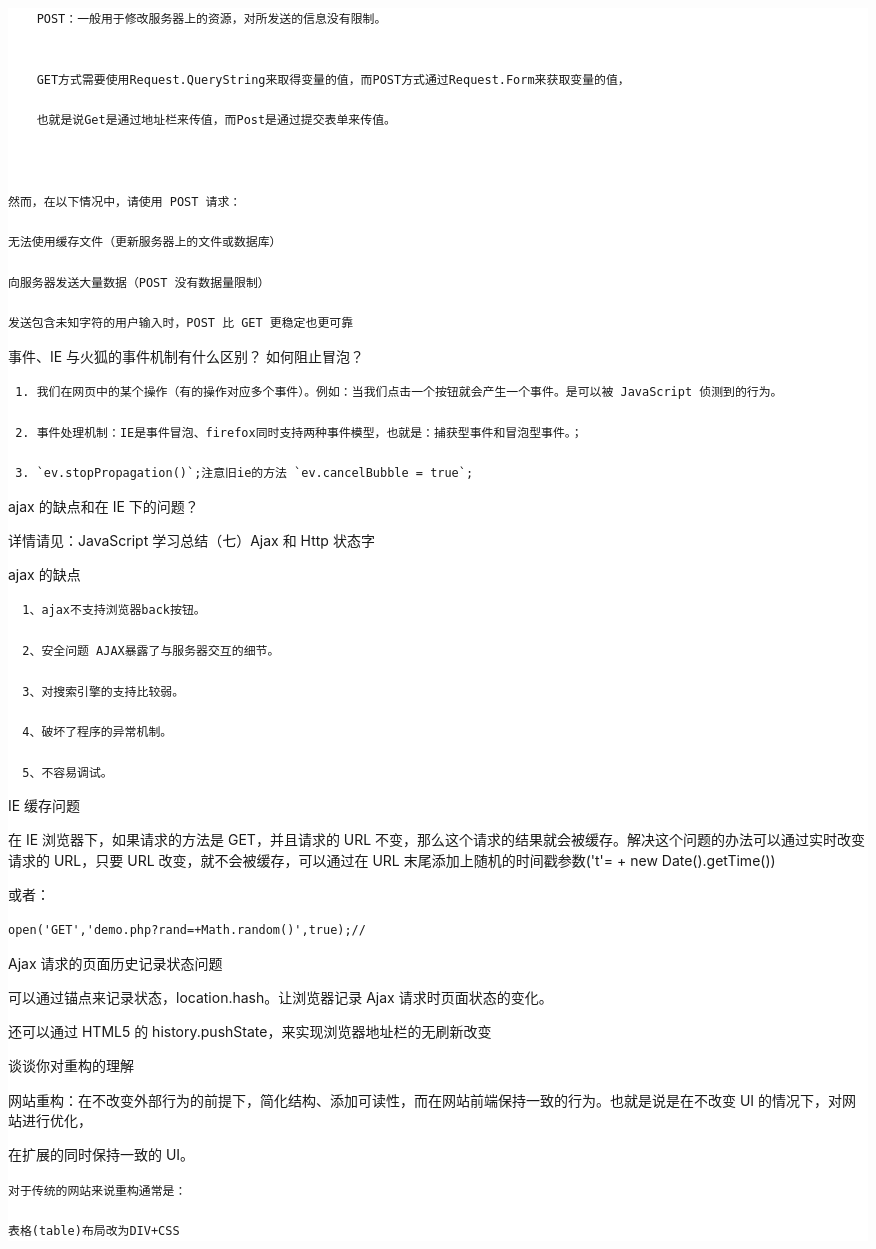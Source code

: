         POST：一般用于修改服务器上的资源，对所发送的信息没有限制。


        GET方式需要使用Request.QueryString来取得变量的值，而POST方式通过Request.Form来获取变量的值，

        也就是说Get是通过地址栏来传值，而Post是通过提交表单来传值。



    然而，在以下情况中，请使用 POST 请求：

    无法使用缓存文件（更新服务器上的文件或数据库）

    向服务器发送大量数据（POST 没有数据量限制）

    发送包含未知字符的用户输入时，POST 比 GET 更稳定也更可靠

事件、IE 与火狐的事件机制有什么区别？ 如何阻止冒泡？

     1. 我们在网页中的某个操作（有的操作对应多个事件）。例如：当我们点击一个按钮就会产生一个事件。是可以被 JavaScript 侦测到的行为。

     2. 事件处理机制：IE是事件冒泡、firefox同时支持两种事件模型，也就是：捕获型事件和冒泡型事件。；

     3. `ev.stopPropagation()`;注意旧ie的方法 `ev.cancelBubble = true`;

ajax 的缺点和在 IE 下的问题？

详情请见：JavaScript 学习总结（七）Ajax 和 Http 状态字

ajax 的缺点

      1、ajax不支持浏览器back按钮。

      2、安全问题 AJAX暴露了与服务器交互的细节。

      3、对搜索引擎的支持比较弱。

      4、破坏了程序的异常机制。

      5、不容易调试。

IE 缓存问题

在 IE 浏览器下，如果请求的方法是 GET，并且请求的 URL 不变，那么这个请求的结果就会被缓存。解决这个问题的办法可以通过实时改变请求的 URL，只要 URL 改变，就不会被缓存，可以通过在 URL 末尾添加上随机的时间戳参数('t'= + new Date().getTime())

或者：

    open('GET','demo.php?rand=+Math.random()',true);//

Ajax 请求的页面历史记录状态问题

可以通过锚点来记录状态，location.hash。让浏览器记录 Ajax 请求时页面状态的变化。

还可以通过 HTML5 的 history.pushState，来实现浏览器地址栏的无刷新改变

谈谈你对重构的理解

网站重构：在不改变外部行为的前提下，简化结构、添加可读性，而在网站前端保持一致的行为。也就是说是在不改变 UI 的情况下，对网站进行优化，

在扩展的同时保持一致的 UI。

    对于传统的网站来说重构通常是：

    表格(table)布局改为DIV+CSS
